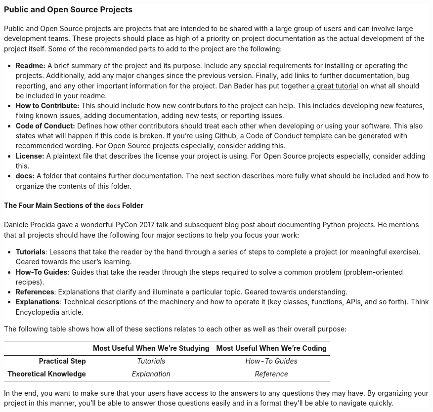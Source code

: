 ### Public and Open Source Projects

Public and Open Source projects are projects that are intended to be shared with a large group of users and can involve large development teams. These projects should place as high of a priority on project documentation as the actual development of the project itself. Some of the recommended parts to add to the project are the following:

- **Readme:** A brief summary of the project and its purpose. Include any special requirements for installing or operating the projects. Additionally, add any major changes since the previous version. Finally, add links to further documentation, bug reporting, and any other important information for the project. Dan Bader has put together [<VPIcon icon="fas fa-globe"/>a great tutorial](https://dbader.org/blog/write-a-great-readme-for-your-github-project) on what all should be included in your readme.
- **How to Contribute:** This should include how new contributors to the project can help. This includes developing new features, fixing known issues, adding documentation, adding new tests, or reporting issues.
- **Code of Conduct:** Defines how other contributors should treat each other when developing or using your software. This also states what will happen if this code is broken. If you’re using Github, a Code of Conduct [<VPIcon icon="iconfont icon-github"/>template](https://help.github.com/articles/adding-a-code-of-conduct-to-your-project/) can be generated with recommended wording. For Open Source projects especially, consider adding this.
- **License:** A plaintext file that describes the license your project is using. For Open Source projects especially, consider adding this.
- **docs:** A folder that contains further documentation. The next section describes more fully what should be included and how to organize the contents of this folder.

#### The Four Main Sections of the `docs` Folder

Daniele Procida gave a wonderful [<VPIcon icon="fa-brands fa-youtube"/>PyCon 2017 talk](https://youtu.be/azf6yzuJt54) and subsequent [<VPIcon icon="fas fa-globe"/>blog post](https://divio.com/en/blog/documentation/) about documenting Python projects. He mentions that all projects should have the following four major sections to help you focus your work:

- **Tutorials**: Lessons that take the reader by the hand through a series of steps to complete a project (or meaningful exercise). Geared towards the user’s learning.
- **How-To Guides**: Guides that take the reader through the steps required to solve a common problem (problem-oriented recipes).
- **References**: Explanations that clarify and illuminate a particular topic. Geared towards understanding.
- **Explanations**: Technical descriptions of the machinery and how to operate it (key classes, functions, APIs, and so forth). Think Encyclopedia article.

The following table shows how all of these sections relates to each other as well as their overall purpose:

|  | Most Useful When We’re Studying | Most Useful When We’re Coding |
| ---: | :---: | :---: |
| **Practical Step** | *Tutorials* | *How-To Guides* |
| **Theoretical Knowledge** | *Explanation* | *Reference* |

In the end, you want to make sure that your users have access to the answers to any questions they may have. By organizing your project in this manner, you’ll be able to answer those questions easily and in a format they’ll be able to navigate quickly.
